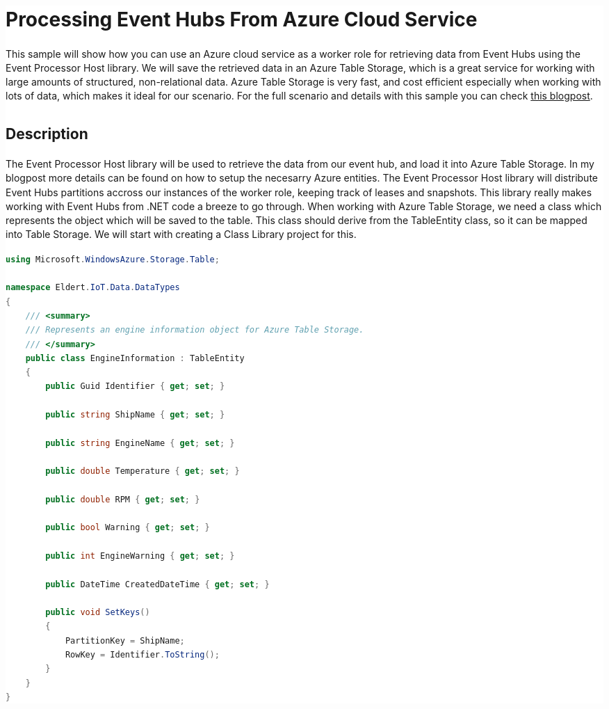 # Processing Event Hubs From Azure Cloud Service
This sample will show how you can use an Azure cloud service as a worker role for retrieving data from Event Hubs using the Event Processor Host library. We will save the retrieved data in an Azure Table Storage, which is a great service for working with large amounts of structured, non-relational data. Azure Table Storage is very fast, and cost efficient especially when working with lots of data, which makes it ideal for our scenario. For the full scenario and details with this sample you can check [this blogpost](https://blog.eldert.net/iot-integration-of-things-processing-event-hubs-from-azure-cloud-service/).

## Description
The Event Processor Host library will be used to retrieve the data from our event hub, and load it into Azure Table Storage. In my blogpost more details can be found on how to setup the necesarry Azure entities. The Event Processor Host library will distribute Event Hubs partitions accross our instances of the worker role, keeping track of leases and snapshots. This library really makes working with Event Hubs from .NET code a breeze to go through. When working with Azure Table Storage, we need a class which represents the object which will be saved to the table. This class should derive from the TableEntity class, so it can be mapped into Table Storage. We will start with creating a Class Library project for this.

```csharp
using Microsoft.WindowsAzure.Storage.Table; 
 
namespace Eldert.IoT.Data.DataTypes 
{ 
    /// <summary> 
    /// Represents an engine information object for Azure Table Storage. 
    /// </summary> 
    public class EngineInformation : TableEntity 
    { 
        public Guid Identifier { get; set; } 
         
        public string ShipName { get; set; } 
         
        public string EngineName { get; set; } 
 
        public double Temperature { get; set; } 
 
        public double RPM { get; set; } 
 
        public bool Warning { get; set; } 
 
        public int EngineWarning { get; set; } 
 
        public DateTime CreatedDateTime { get; set; } 
 
        public void SetKeys() 
        { 
            PartitionKey = ShipName; 
            RowKey = Identifier.ToString(); 
        } 
    } 
}
```

